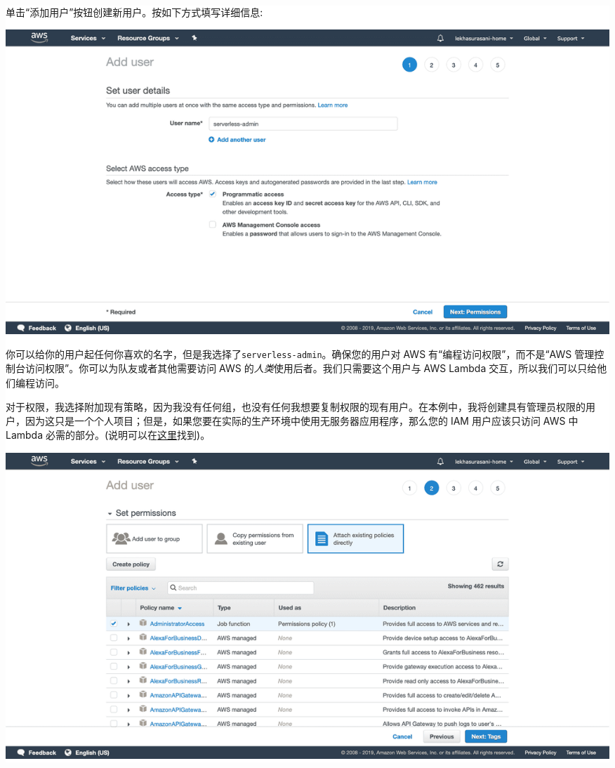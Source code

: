 单击“添加用户”按钮创建新用户。按如下方式填写详细信息:

![image-29](img/d0a48dd1f034abfda86ae5ff234f459f.png)

你可以给你的用户起任何你喜欢的名字，但是我选择了`serverless-admin`。确保您的用户对 AWS 有“编程访问权限”，而不是“AWS 管理控制台访问权限”。你可以为队友或者其他需要访问 AWS 的*人类*使用后者。我们只需要这个用户与 AWS Lambda 交互，所以我们可以只给他们编程访问。

对于权限，我选择附加现有策略，因为我没有任何组，也没有任何我想要复制权限的现有用户。在本例中，我将创建具有管理员权限的用户，因为这只是一个个人项目；但是，如果您要在实际的生产环境中使用无服务器应用程序，那么您的 IAM 用户应该只访问 AWS 中 Lambda 必需的部分。(说明可以在[这里](https://serverless.com/blog/abcs-of-iam-permissions/)找到)。

![image-58](img/7728a7fe00ad91969ffbfbde6dd18990.png)
